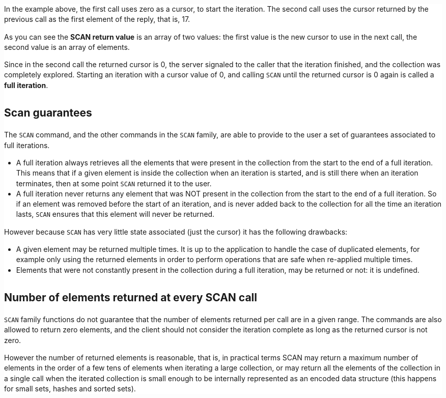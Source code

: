 In the example above, the first call uses zero as a cursor, to start the
iteration.
The second call uses the cursor returned by the previous call as the first
element of the reply, that is, 17.

As you can see the **SCAN return value** is an array of two values: the first
value is the new cursor to use in the next call, the second value is an array of
elements.

Since in the second call the returned cursor is 0, the server signaled to the
caller that the iteration finished, and the collection was completely explored.
Starting an iteration with a cursor value of 0, and calling `SCAN` until the
returned cursor is 0 again is called a **full iteration**.

## Scan guarantees

The `SCAN` command, and the other commands in the `SCAN` family, are able to
provide to the user a set of guarantees associated to full iterations.

* A full iteration always retrieves all the elements that were present in the
  collection from the start to the end of a full iteration.
  This means that if a given element is inside the collection when an iteration
  is started, and is still there when an iteration terminates, then at some
  point `SCAN` returned it to the user.
* A full iteration never returns any element that was NOT present in the
  collection from the start to the end of a full iteration.
  So if an element was removed before the start of an iteration, and is never
  added back to the collection for all the time an iteration lasts, `SCAN`
  ensures that this element will never be returned.

However because `SCAN` has very little state associated (just the cursor) it has
the following drawbacks:

* A given element may be returned multiple times.
  It is up to the application to handle the case of duplicated elements, for
  example only using the returned elements in order to perform operations that
  are safe when re-applied multiple times.
* Elements that were not constantly present in the collection during a full
  iteration, may be returned or not: it is undefined.

## Number of elements returned at every SCAN call

`SCAN` family functions do not guarantee that the number of elements returned
per call are in a given range.
The commands are also allowed to return zero elements, and the client should not
consider the iteration complete as long as the returned cursor is not zero.

However the number of returned elements is reasonable, that is, in practical
terms SCAN may return a maximum number of elements in the order of a few tens of
elements when iterating a large collection, or may return all the elements of
the collection in a single call when the iterated collection is small enough to
be internally represented as an encoded data structure (this happens for small
sets, hashes and sorted sets).
